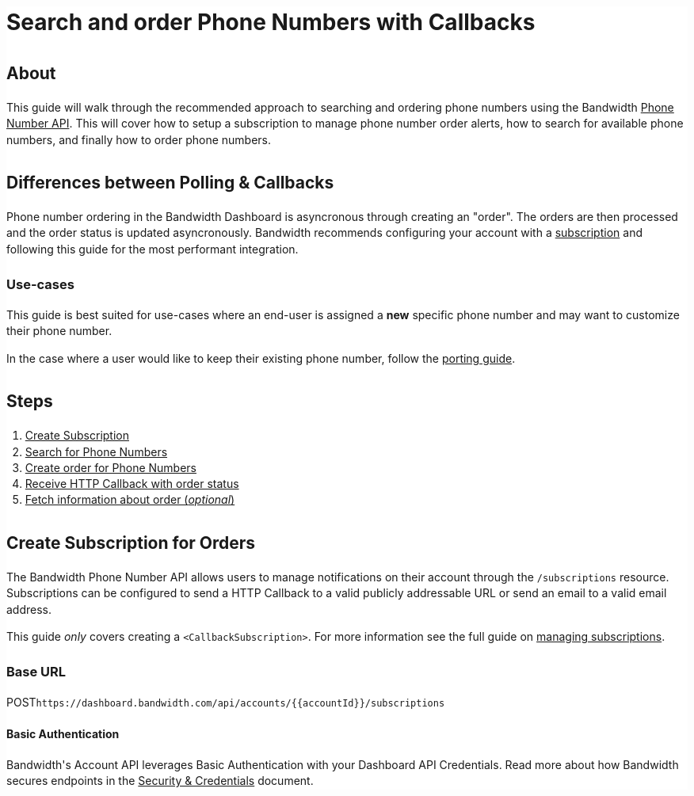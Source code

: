 


# Search and order Phone Numbers with Callbacks 

## About 

This guide will walk through the recommended approach to searching and ordering phone numbers using the Bandwidth [Phone Number API](https://dashboard.bandwidth.com).  This will cover how to setup a subscription to manage phone number order alerts, how to search for available phone numbers, and finally how to order phone numbers.

## Differences between Polling & Callbacks

Phone number ordering in the Bandwidth Dashboard is asyncronous through creating an "order". The orders are then processed and the order status is updated asyncronously.  Bandwidth recommends configuring your account with a [subscription](../../account/subscriptions/about.md) and following this guide for the most performant integration.

### Use-cases

This guide is best suited for use-cases where an end-user is assigned a **new** specific phone number and may want to customize their phone number.

In the case where a user would like to keep their existing phone number, follow the [porting guide](./portingPhoneNumbers.md).

## Steps

1. [Create Subscription](#create-subscription)
2. [Search for Phone Numbers](#search-for-phone-numbers)
3. [Create order for Phone Numbers](#order-phone-numbers)
4. [Receive HTTP Callback with order status](#receive-callback)
5. [Fetch information about order (_optional_)](#get-order-info)


## Create Subscription for Orders 

The Bandwidth Phone Number API allows users to manage notifications on their account through the `/subscriptions` resource.  Subscriptions can be configured to send a HTTP Callback to a valid publicly addressable URL or send an email to a valid email address.

This guide _only_ covers creating a `<CallbackSubscription>`.  For more information see the full guide on [managing subscriptions](../../account/subscriptions/about.md).

### Base URL
POST`https://dashboard.bandwidth.com/api/accounts/{{accountId}}/subscriptions`

#### Basic Authentication

Bandwidth's Account API leverages Basic Authentication with your Dashboard API Credentials. Read more about how Bandwidth secures endpoints in the [Security & Credentials](../../guides/accountCredentials.md) document.
